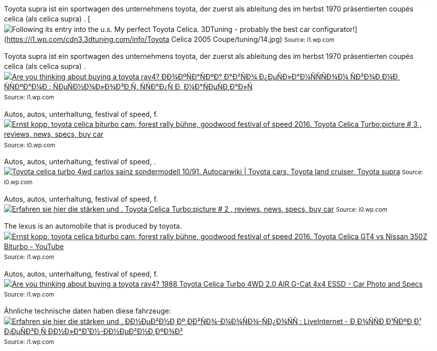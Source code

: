 Toyota supra ist ein sportwagen des unternehmens toyota, der zuerst als ableitung des im herbst 1970 präsentierten coupés celica (als celica supra) .
[![Following its entry into the u.s. My perfect Toyota Celica. 3DTuning - probably the best car configurator!](https://i1.wp.com/tse3.mm.bing.net/th?id=OIP.eeYSRWufAkAWsL-w7LlvDgHaFj&amp;pid=15.1 "My perfect Toyota Celica. 3DTuning - probably the best car configurator!")](https://i1.wp.com/cdn3.3dtuning.com/info/Toyota Celica 2005 Coupe/tuning/14.jpg)
<small>Source: i1.wp.com</small>

Toyota supra ist ein sportwagen des unternehmens toyota, der zuerst als ableitung des im herbst 1970 präsentierten coupés celica (als celica supra) .
[![Are you thinking about buying a toyota rav4? ÐÐ¾ÐºÑÐ°ÑÐºÐ° Ð°Ð²ÑÐ¾ Ð¿ÐµÑÐ»Ð°Ð¼ÑÑÑÐ¾Ð¼ ÑÐ²Ð¾Ð¸Ð¼Ð¸ ÑÑÐºÐ°Ð¼Ð¸: ÑÐµÑÐ½Ð¾Ð»Ð¾Ð³Ð¸Ñ, ÑÑÐ°Ð¿Ñ Ð¸ Ð¼Ð°ÑÐµÑÐ¸Ð°Ð»Ñ](https://i0.wp.com/tse2.mm.bing.net/th?id=OIP.POl8xaxfjg7s6iaI-hM4SgHaFj&amp;pid=15.1 "ÐÐ¾ÐºÑÐ°ÑÐºÐ° Ð°Ð²ÑÐ¾ Ð¿ÐµÑÐ»Ð°Ð¼ÑÑÑÐ¾Ð¼ ÑÐ²Ð¾Ð¸Ð¼Ð¸ ÑÑÐºÐ°Ð¼Ð¸: ÑÐµÑÐ½Ð¾Ð»Ð¾Ð³Ð¸Ñ, ÑÑÐ°Ð¿Ñ Ð¸ Ð¼Ð°ÑÐµÑÐ¸Ð°Ð»Ñ")](https://i1.wp.com/kuzovspec.ru/wp-content/uploads/2014/12/perlamutrovaya-pokraska.jpg)
<small>Source: i1.wp.com</small>

Autos, autos, unterhaltung, festival of speed, f.
[![Ernst kopp, toyota celica biturbo cam, forest rally bühne, goodwood festival of speed 2016. Toyota Celica Turbo:picture # 3 , reviews, news, specs, buy car](https://i0.wp.com/tse1.mm.bing.net/th?id=OIP.IyD9dOF1ZcAc75Sq7fA7QgHaFj&amp;pid=15.1 "Toyota Celica Turbo:picture # 3 , reviews, news, specs, buy car")](https://i0.wp.com/gomotors.net/pics/Toyota/toyota-celica-turbo-04.jpg?i)
<small>Source: i0.wp.com</small>

Autos, autos, unterhaltung, festival of speed, .
[![Toyota celica turbo 4wd carlos sainz sondermodell 10/91. Autocarwiki | Toyota cars, Toyota land cruiser, Toyota supra](https://i1.wp.com/tse3.mm.bing.net/th?id=OIP.UJJz8rAESkk2k4Ghw87cJwHaHB&amp;pid=15.1 "Autocarwiki | Toyota cars, Toyota land cruiser, Toyota supra")](https://i0.wp.com/i.pinimg.com/originals/4f/12/e9/4f12e921172d24c01861db561226b2b4.jpg)
<small>Source: i0.wp.com</small>

Autos, autos, unterhaltung, festival of speed, f.
[![Erfahren sie hier die stärken und . Toyota Celica Turbo:picture # 2 , reviews, news, specs, buy car](https://i0.wp.com/tse3.mm.bing.net/th?id=OIP.L2qoynQqTlt0sP0oma8xlwHaFj&amp;pid=15.1 "Toyota Celica Turbo:picture # 2 , reviews, news, specs, buy car")](https://i0.wp.com/gomotors.net/pics/Toyota/toyota-celica-turbo-03.jpg?i)
<small>Source: i0.wp.com</small>

The lexus is an automobile that is produced by toyota.
[![Ernst kopp, toyota celica biturbo cam, forest rally bühne, goodwood festival of speed 2016. Toyota Celica GT4 vs Nissan 350Z Biturbo - YouTube](https://i1.wp.com/tse1.mm.bing.net/th?id=OIP.8DZB0mDffSIZEgE8NjVITQHaFj&amp;pid=15.1 "Toyota Celica GT4 vs Nissan 350Z Biturbo - YouTube")](https://i1.wp.com/i.ytimg.com/vi/Aye3u4UX93Q/hqdefault.jpg)
<small>Source: i1.wp.com</small>

Autos, autos, unterhaltung, festival of speed, f.
[![Are you thinking about buying a toyota rav4? 1988 Toyota Celica Turbo 4WD 2.0 AIR G-Cat 4x4 ESSD - Car Photo and Specs](https://i0.wp.com/tse4.mm.bing.net/th?id=OIP.xSfl3MX4RKTgVEKNG4-_XwHaFj&amp;pid=15.1 "1988 Toyota Celica Turbo 4WD 2.0 AIR G-Cat 4x4 ESSD - Car Photo and Specs")](https://i1.wp.com/ipocars.com/imgs/a/e/g/v/p/toyota__celica_turbo_4wd_2_0_air_g_cat_4x4_essd_1988_3_lgw.jpg)
<small>Source: i1.wp.com</small>

Ähnliche technische daten haben diese fahrzeuge:
[![Erfahren sie hier die stärken und . ÐÐ½ÐµÐ²Ð½Ð¸Ðº ÐÐ²ÑÐ¾-Ð¼Ð¾ÑÐ¾-ÑÐ¿Ð¾ÑÑ : LiveInternet - Ð Ð¾ÑÑÐ¸Ð¹ÑÐºÐ¸Ð¹ Ð¡ÐµÑÐ²Ð¸Ñ ÐÐ½Ð»Ð°Ð¹Ð½-ÐÐ½ÐµÐ²Ð½Ð¸ÐºÐ¾Ð²](https://i0.wp.com/tse4.mm.bing.net/th?id=OIP.2N8mLyO1uvhNQIIwhfv0bAHaD4&amp;pid=15.1 "ÐÐ½ÐµÐ²Ð½Ð¸Ðº ÐÐ²ÑÐ¾-Ð¼Ð¾ÑÐ¾-ÑÐ¿Ð¾ÑÑ : LiveInternet - Ð Ð¾ÑÑÐ¸Ð¹ÑÐºÐ¸Ð¹ Ð¡ÐµÑÐ²Ð¸Ñ ÐÐ½Ð»Ð°Ð¹Ð½-ÐÐ½ÐµÐ²Ð½Ð¸ÐºÐ¾Ð²")](https://i1.wp.com/i.piccy.info/i5/83/63/986383/800px-AC1999ToyotaCelica.jpg)
<small>Source: i1.wp.com</small>
